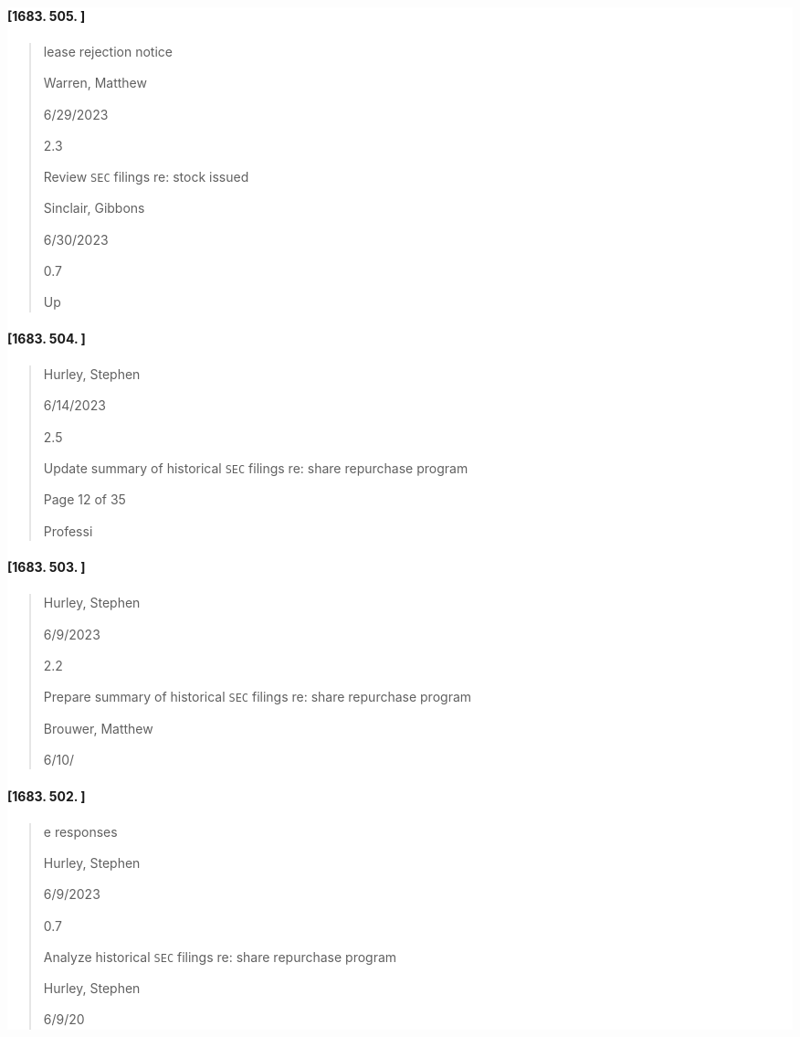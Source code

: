 #### [1683. 505. ]
> lease rejection notice
> 
> Warren, Matthew
> 
> 6/29/2023
> 
> 2.3
> 
> Review `SEC` filings re: stock issued
> 
> Sinclair, Gibbons
> 
> 6/30/2023
> 
> 0.7
> 
> Up

#### [1683. 504. ]
> 
> 
> Hurley, Stephen
> 
> 6/14/2023
> 
> 2.5
> 
> Update summary of historical `SEC` filings re: share repurchase program
> 
> Page 12 of 35
> 
> Professi

#### [1683. 503. ]
> 
> 
> Hurley, Stephen
> 
> 6/9/2023
> 
> 2.2
> 
> Prepare summary of historical `SEC` filings re: share repurchase program
> 
> Brouwer, Matthew
> 
> 6/10/

#### [1683. 502. ]
> e responses
> 
> Hurley, Stephen
> 
> 6/9/2023
> 
> 0.7
> 
> Analyze historical `SEC` filings re: share repurchase program
> 
> Hurley, Stephen
> 
> 6/9/20
